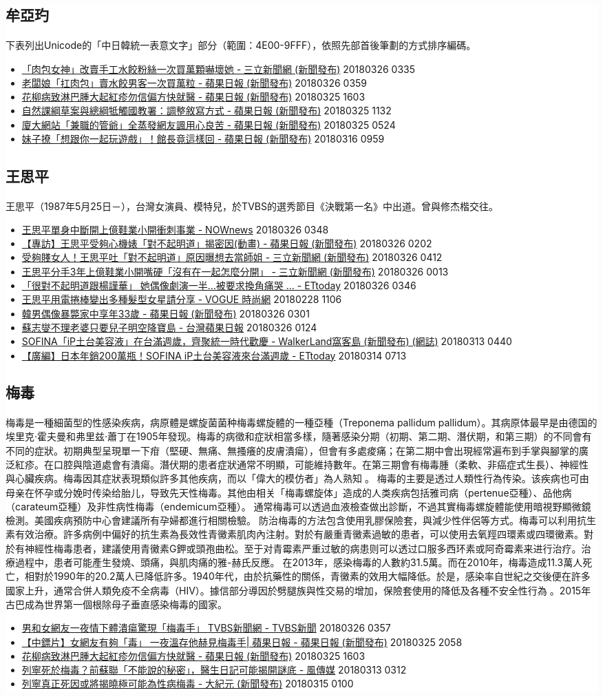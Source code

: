 ## 牟亞玓

下表列出Unicode的「中日韓統一表意文字」部分（範圍：4E00-9FFF），依照先部首後筆劃的方式排序編碼。
- [「肉包女神」改賣手工水餃粉絲一次買萬顆嚇壞她 - 三立新聞網 (新聞發布)](http://www.setn.com/News.aspx?NewsID=361740 "「肉包女神」改賣手工水餃粉絲一次買萬顆嚇壞她 - 三立新聞網 (新聞發布)") 20180326 0335
- [老闆娘「扛肉包」賣水餃男客一次買萬粒 - 蘋果日報 (新聞發布)](https://tw.news.appledaily.com/life/realtime/20180326/1322067/ "老闆娘「扛肉包」賣水餃男客一次買萬粒 - 蘋果日報 (新聞發布)") 20180326 0359
- [花柳病致淋巴腫大起紅疹勿信偏方快就醫 - 蘋果日報 (新聞發布)](https://tw.news.appledaily.com/life/realtime/20180326/1321859 "花柳病致淋巴腫大起紅疹勿信偏方快就醫 - 蘋果日報 (新聞發布)") 20180325 1603
- [自然課綱草案與總綱牴觸國教署：調整敘寫方式 - 蘋果日報 (新聞發布)](https://tw.news.appledaily.com/life/realtime/20180325/1321953/ "自然課綱草案與總綱牴觸國教署：調整敘寫方式 - 蘋果日報 (新聞發布)") 20180325 1132
- [廈大網站「兼職的管爺」全蒸發網友諷用心良苦 - 蘋果日報 (新聞發布)](https://tw.news.appledaily.com/life/realtime/20180325/1321730 "廈大網站「兼職的管爺」全蒸發網友諷用心良苦 - 蘋果日報 (新聞發布)") 20180325 0524
- [妹子撩「想跟你一起玩遊戲」！館長竟這樣回 - 蘋果日報 (新聞發布)](https://tw.news.appledaily.com/life/realtime/20180316/1316095 "妹子撩「想跟你一起玩遊戲」！館長竟這樣回 - 蘋果日報 (新聞發布)") 20180316 0959

## 王思平

王思平（1987年5月25日－），台灣女演員、模特兒，於TVBS的選秀節目《決戰第一名》中出道。曾與修杰楷交往。
- [王思平單身中斷開上億鞋業小開衝刺事業 - NOWnews](https://www.nownews.com/news/20180326/2723980 "王思平單身中斷開上億鞋業小開衝刺事業 - NOWnews") 20180326 0348
- [【專訪】王思平受夠心機婊「對不起明道」揭密因(動畫) - 蘋果日報 (新聞發布)](https://tw.appledaily.com/new/realtime/20180326/1321524/ "【專訪】王思平受夠心機婊「對不起明道」揭密因(動畫) - 蘋果日報 (新聞發布)") 20180326 0202
- [受夠賤女人！王思平吐「對不起明道」原因曝想去當師姐 - 三立新聞網 (新聞發布)](http://www.setn.com/News.aspx?NewsID=361754 "受夠賤女人！王思平吐「對不起明道」原因曝想去當師姐 - 三立新聞網 (新聞發布)") 20180326 0412
- [王思平分手3年上億鞋業小開嘴硬「沒有在一起怎麼分開」 - 三立新聞網 (新聞發布)](http://www.setn.com/e/news.aspx?newsid=361647 "王思平分手3年上億鞋業小開嘴硬「沒有在一起怎麼分開」 - 三立新聞網 (新聞發布)") 20180326 0013
- [「很對不起明道跟楊謹華」 她偶像劇演一半…被要求換角痛哭 ... - ETtoday](https://star.ettoday.net/news/1137848 "「很對不起明道跟楊謹華」 她偶像劇演一半…被要求換角痛哭 ... - ETtoday") 20180326 0346
- [王思平用電捲棒變出多種髮型女星請分享 - VOGUE 時尚網](https://www.vogue.com.tw/live/content-38494.html "王思平用電捲棒變出多種髮型女星請分享 - VOGUE 時尚網") 20180228 1106
- [韓男偶像暴斃家中享年33歲 - 蘋果日報 (新聞發布)](https://tw.entertainment.appledaily.com/realtime/20180326/1322209/ "韓男偶像暴斃家中享年33歲 - 蘋果日報 (新聞發布)") 20180326 0301
- [蘇志燮不理老婆只要兒子明空降寶島 - 台灣蘋果日報](https://tw.news.appledaily.com/new/realtime/20180326/1322128/ "蘇志燮不理老婆只要兒子明空降寶島 - 台灣蘋果日報") 20180326 0124
- [SOFINA「iP土台美容液」在台滿週歲，齊聚統一時代歡慶 - WalkerLand窩客島 (新聞發布) (網誌)](https://www.walkerland.com.tw/subject/view/185499 "SOFINA「iP土台美容液」在台滿週歲，齊聚統一時代歡慶 - WalkerLand窩客島 (新聞發布) (網誌)") 20180313 0440
- [【廣編】日本年銷200萬瓶！SOFINA iP土台美容液來台滿週歲 - ETtoday](https://www.ettoday.net/news/20180314/1130195.htm "【廣編】日本年銷200萬瓶！SOFINA iP土台美容液來台滿週歲 - ETtoday") 20180314 0713

## 梅毒

梅毒是一種細菌型的性感染疾病，病原體是螺旋菌菌种梅毒螺旋體的一種亞種（Treponema pallidum pallidum）。其病原体最早是由德国的埃里克·霍夫曼和弗里兹·蕭丁在1905年發现。梅毒的病徵和症狀相當多樣，隨著感染分期（初期、第二期、潛伏期，和第三期）的不同會有不同的症狀。初期典型呈現單一下疳（堅硬、無痛、無搔癢的皮膚潰瘍），但會有多處痠痛；在第二期中會出現經常遍布到手掌與腳掌的廣泛紅疹。在口腔與陰道處會有潰瘍。潛伏期的患者症狀通常不明顯，可能維持數年。在第三期會有梅毒腫（柔軟、非癌症式生長）、神經性與心臟疾病。梅毒因其症狀表現類似許多其他疾病，而以「偉大的模仿者」為人熟知 。
梅毒的主要是透过人類性行為传染。该疾病也可由母亲在怀孕或分娩时传染给胎儿，导致先天性梅毒。其他由相关「梅毒螺旋体」造成的人类疾病包括雅司病（pertenue亞種）、品他病（carateum亞種）及非性病性梅毒（endemicum亞種）。 通常梅毒可以透過血液檢查做出診斷，不過其實梅毒螺旋體能使用暗視野顯微鏡檢測。美國疾病預防中心會建議所有孕婦都進行相關檢驗。
防治梅毒的方法包含使用乳膠保險套，與減少性伴侶等方式。梅毒可以利用抗生素有效治療。許多病例中偏好的抗生素為長效性青黴素肌肉內注射。對於有嚴重青黴素過敏的患者，可以使用去氧羥四環素或四環黴素。對於有神經性梅毒患者，建議使用青黴素G鉀或頭孢曲松。至于对青霉素严重过敏的病患则可以透过口服多西环素或阿奇霉素来进行治疗。治療過程中，患者可能產生發燒、頭痛，與肌肉痛的雅-赫氏反應。
在2013年，感染梅毒的人數約31.5萬。而在2010年，梅毒造成11.3萬人死亡，相對於1990年的20.2萬人已降低許多。1940年代，由於抗藥性的關係，青黴素的效用大幅降低。於是，感染率自世紀之交後便在許多國家上升，通常合併人類免疫不全病毒（HIV）。據信部分導因於劈腿族與性交易的增加，保險套使用的降低及各種不安全性行為 。2015年古巴成為世界第一個根除母子垂直感染梅毒的國家。
- [男和女網友一夜情下體潰瘍驚現「梅毒手」  TVBS新聞網 - TVBS新聞](https://news.tvbs.com.tw/health/890193 "男和女網友一夜情下體潰瘍驚現「梅毒手」  TVBS新聞網 - TVBS新聞") 20180326 0357
- [【中鏢片】女網友有夠「毒」 一夜溫存他赫見梅毒手| 蘋果日報 - 蘋果日報 (新聞發布)](https://tw.appledaily.com/new/realtime/20180326/1321832/ "【中鏢片】女網友有夠「毒」 一夜溫存他赫見梅毒手| 蘋果日報 - 蘋果日報 (新聞發布)") 20180325 2058
- [花柳病致淋巴腫大起紅疹勿信偏方快就醫 - 蘋果日報 (新聞發布)](https://tw.news.appledaily.com/life/realtime/20180326/1321859 "花柳病致淋巴腫大起紅疹勿信偏方快就醫 - 蘋果日報 (新聞發布)") 20180325 1603
- [列寧死於梅毒？前蘇聯「不能說的秘密」，醫生日記可能揭開謎底 - 風傳媒](http://www.storm.mg/article/409889 "列寧死於梅毒？前蘇聯「不能說的秘密」，醫生日記可能揭開謎底 - 風傳媒") 20180313 0312
- [列寧真正死因或將揭曉極可能為性病梅毒 - 大紀元 (新聞發布)](http://www.epochtimes.com/b5/18/3/14/n10218772.htm "列寧真正死因或將揭曉極可能為性病梅毒 - 大紀元 (新聞發布)") 20180315 0100